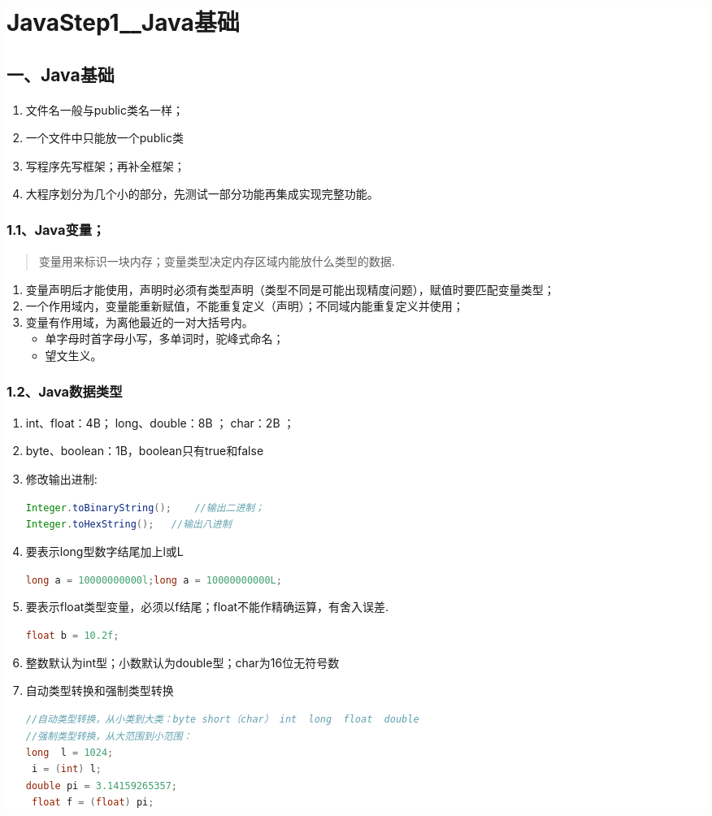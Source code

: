 # JavaStep1__Java基础





## 一、Java基础

1. 文件名一般与public类名一样；

2. 一个文件中只能放一个public类

3. 写程序先写框架；再补全框架；

4. 大程序划分为几个小的部分，先测试一部分功能再集成实现完整功能。

   

### 1.1、Java变量；

> 变量用来标识一块内存；变量类型决定内存区域内能放什么类型的数据.

1. 变量声明后才能使用，声明时必须有类型声明（类型不同是可能出现精度问题），赋值时要匹配变量类型；
2. 一个作用域内，变量能重新赋值，不能重复定义（声明）；不同域内能重复定义并使用；
3. 变量有作用域，为离他最近的一对大括号内。
   - 单字母时首字母小写，多单词时，驼峰式命名；
   - 望文生义。



### 1.2、Java数据类型

1. int、float：4B；       long、double：8B ； 	char：2B ；  

2. byte、boolean：1B，boolean只有true和false

3. 修改输出进制:

   ```java
   Integer.toBinaryString();	//输出二进制；
   Integer.toHexString();  	//输出八进制
   ```

4. 要表示long型数字结尾加上l或L

   ```java
   long a = 10000000000l;long a = 10000000000L;
   ```

5. 要表示float类型变量，必须以f结尾；float不能作精确运算，有舍入误差.

   ```java
   float b = 10.2f;
   ```

6. 整数默认为int型；小数默认为double型；char为16位无符号数

7. 自动类型转换和强制类型转换

   ```java
   //自动类型转换，从小类到大类：byte short（char） int  long  float  double
   //强制类型转换，从大范围到小范围：
   long  l = 1024;
   	i = (int) l; 
   double pi = 3.14159265357;
   	float f = (float) pi;
   ```
